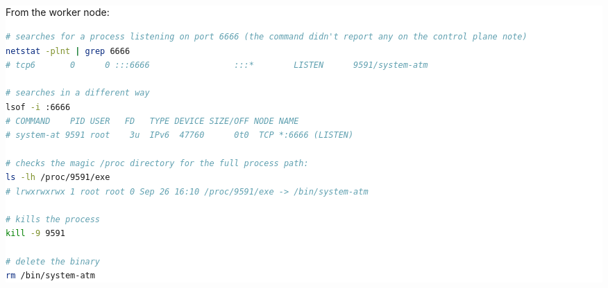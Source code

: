 From the worker node:

```bash
# searches for a process listening on port 6666 (the command didn't report any on the control plane note)
netstat -plnt | grep 6666
# tcp6       0      0 :::6666                 :::*        LISTEN      9591/system-atm     

# searches in a different way
lsof -i :6666
# COMMAND    PID USER   FD   TYPE DEVICE SIZE/OFF NODE NAME
# system-at 9591 root    3u  IPv6  47760      0t0  TCP *:6666 (LISTEN)

# checks the magic /proc directory for the full process path:
ls -lh /proc/9591/exe
# lrwxrwxrwx 1 root root 0 Sep 26 16:10 /proc/9591/exe -> /bin/system-atm

# kills the process
kill -9 9591

# delete the binary
rm /bin/system-atm
```

</details>
